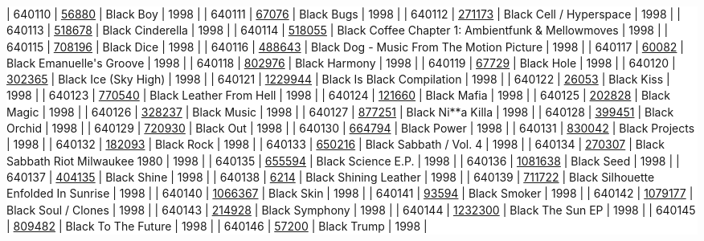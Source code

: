 | 640110 | [56880](https://www.discogs.com/master/56880) | Black Boy | 1998 |
| 640111 | [67076](https://www.discogs.com/master/67076) | Black Bugs | 1998 |
| 640112 | [271173](https://www.discogs.com/master/271173) | Black Cell / Hyperspace | 1998 |
| 640113 | [518678](https://www.discogs.com/master/518678) | Black Cinderella | 1998 |
| 640114 | [518055](https://www.discogs.com/master/518055) | Black Coffee Chapter 1: Ambientfunk & Mellowmoves | 1998 |
| 640115 | [708196](https://www.discogs.com/master/708196) | Black Dice | 1998 |
| 640116 | [488643](https://www.discogs.com/master/488643) | Black Dog - Music From The Motion Picture | 1998 |
| 640117 | [60082](https://www.discogs.com/master/60082) | Black Emanuelle's Groove | 1998 |
| 640118 | [802976](https://www.discogs.com/master/802976) | Black Harmony | 1998 |
| 640119 | [67729](https://www.discogs.com/master/67729) | Black Hole | 1998 |
| 640120 | [302365](https://www.discogs.com/master/302365) | Black Ice (Sky High) | 1998 |
| 640121 | [1229944](https://www.discogs.com/master/1229944) | Black Is Black Compilation | 1998 |
| 640122 | [26053](https://www.discogs.com/master/26053) | Black Kiss | 1998 |
| 640123 | [770540](https://www.discogs.com/master/770540) | Black Leather From Hell | 1998 |
| 640124 | [121660](https://www.discogs.com/master/121660) | Black Mafia | 1998 |
| 640125 | [202828](https://www.discogs.com/master/202828) | Black Magic | 1998 |
| 640126 | [328237](https://www.discogs.com/master/328237) | Black Music | 1998 |
| 640127 | [877251](https://www.discogs.com/master/877251) | Black Ni**a Killa | 1998 |
| 640128 | [399451](https://www.discogs.com/master/399451) | Black Orchid | 1998 |
| 640129 | [720930](https://www.discogs.com/master/720930) | Black Out | 1998 |
| 640130 | [664794](https://www.discogs.com/master/664794) | Black Power | 1998 |
| 640131 | [830042](https://www.discogs.com/master/830042) | Black Projects | 1998 |
| 640132 | [182093](https://www.discogs.com/master/182093) | Black Rock | 1998 |
| 640133 | [650216](https://www.discogs.com/master/650216) | Black Sabbath / Vol. 4 | 1998 |
| 640134 | [270307](https://www.discogs.com/master/270307) | Black Sabbath Riot Milwaukee 1980 | 1998 |
| 640135 | [655594](https://www.discogs.com/master/655594) | Black Science E.P. | 1998 |
| 640136 | [1081638](https://www.discogs.com/master/1081638) | Black Seed | 1998 |
| 640137 | [404135](https://www.discogs.com/master/404135) | Black Shine | 1998 |
| 640138 | [6214](https://www.discogs.com/master/6214) | Black Shining Leather | 1998 |
| 640139 | [711722](https://www.discogs.com/master/711722) | Black Silhouette Enfolded In Sunrise | 1998 |
| 640140 | [1066367](https://www.discogs.com/master/1066367) | Black Skin | 1998 |
| 640141 | [93594](https://www.discogs.com/master/93594) | Black Smoker | 1998 |
| 640142 | [1079177](https://www.discogs.com/master/1079177) | Black Soul / Clones | 1998 |
| 640143 | [214928](https://www.discogs.com/master/214928) | Black Symphony | 1998 |
| 640144 | [1232300](https://www.discogs.com/master/1232300) | Black The Sun EP | 1998 |
| 640145 | [809482](https://www.discogs.com/master/809482) | Black To The Future | 1998 |
| 640146 | [57200](https://www.discogs.com/master/57200) | Black Trump | 1998 |